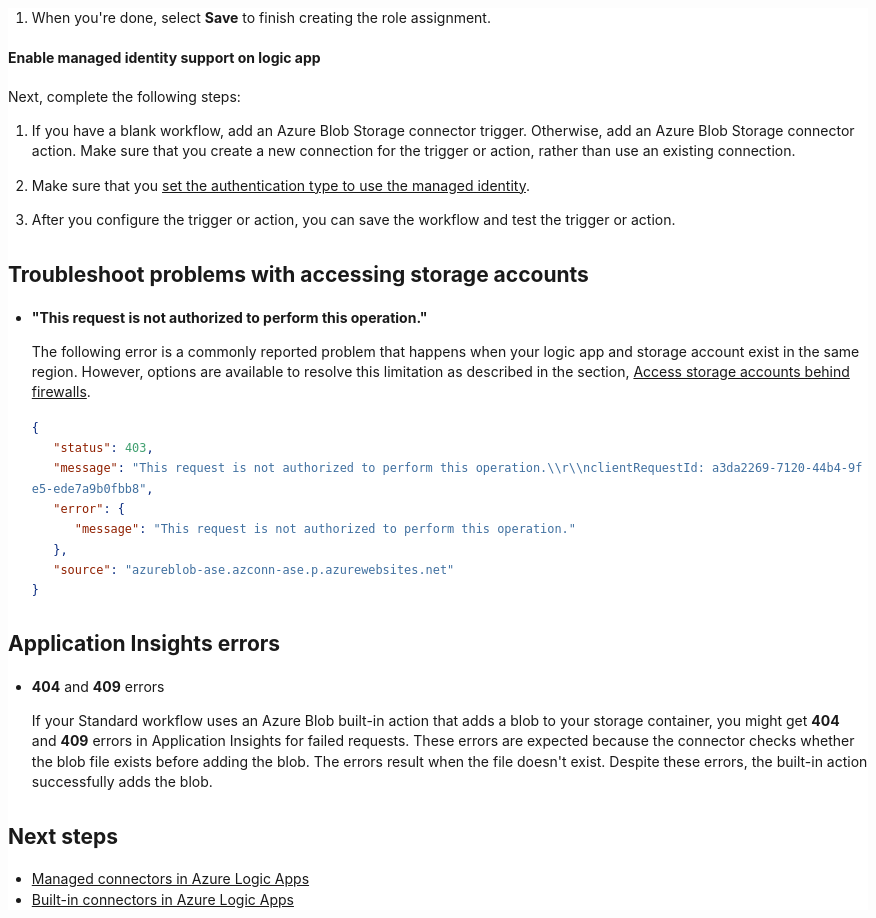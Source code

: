 1. When you're done, select **Save** to finish creating the role assignment.

<a name="enable-managed-identity-support"></a>

#### Enable managed identity support on logic app

Next, complete the following steps:

1. If you have a blank workflow, add an Azure Blob Storage connector trigger. Otherwise, add an Azure Blob Storage connector action. Make sure that you create a new connection for the trigger or action, rather than use an existing connection.

1. Make sure that you [set the authentication type to use the managed identity](../logic-apps/create-managed-service-identity.md#authenticate-access-with-managed-identity).

1. After you configure the trigger or action, you can save the workflow and test the trigger or action.

## Troubleshoot problems with accessing storage accounts

- **"This request is not authorized to perform this operation."**

  The following error is a commonly reported problem that happens when your logic app and storage account exist in the same region. However, options are available to resolve this limitation as described in the section, [Access storage accounts behind firewalls](#access-storage-accounts-behind-firewalls).

  ```json
  {
     "status": 403,
     "message": "This request is not authorized to perform this operation.\\r\\nclientRequestId: a3da2269-7120-44b4-9fe5-ede7a9b0fbb8",
     "error": {
        "message": "This request is not authorized to perform this operation."
     },
     "source": "azureblob-ase.azconn-ase.p.azurewebsites.net"
  }
  ```

## Application Insights errors

- **404** and **409** errors

  If your Standard workflow uses an Azure Blob built-in action that adds a blob to your storage container, you might get **404** and **409** errors in Application Insights for failed requests. These errors are expected because the connector checks whether the blob file exists before adding the blob. The errors result when the file doesn't exist. Despite these errors, the built-in action successfully adds the blob.

## Next steps

- [Managed connectors in Azure Logic Apps](/connectors/connector-reference/connector-reference-logicapps-connectors)
- [Built-in connectors in Azure Logic Apps](built-in.md)
